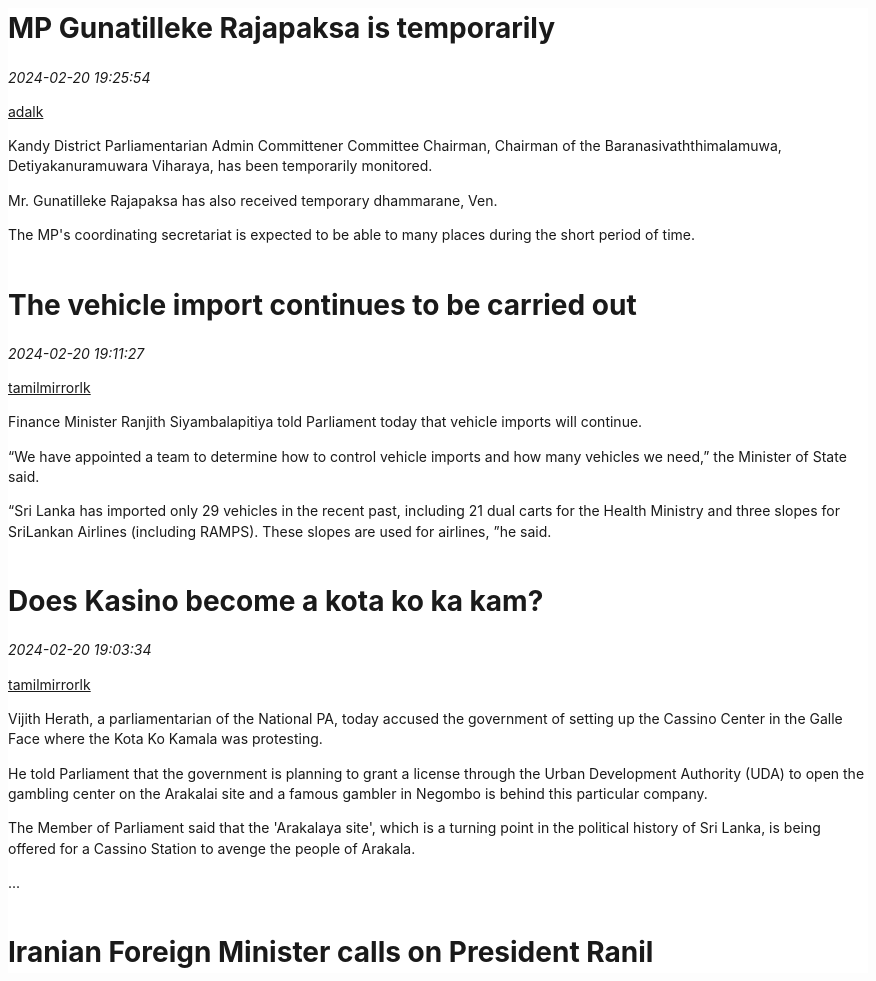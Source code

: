 

# MP Gunatilleke Rajapaksa is temporarily

*2024-02-20 19:25:54*

[adalk](https://www.ada.lk/religion/මන්ත්‍රී-ගුණතිලක-රාජපක්ෂ-තාවකාලිකව-පැවැදි-දිවියට/4-408200)

Kandy District Parliamentarian Admin Committener Committee Chairman, Chairman of the Baranasivaththimalamuwa, Detiyakanuramuwara Viharaya, has been temporarily monitored.

Mr. Gunatilleke Rajapaksa has also received temporary dhammarane, Ven.

The MP's coordinating secretariat is expected to be able to many places during the short period of time.



# The vehicle import continues to be carried out

*2024-02-20 19:11:27*

[tamilmirrorlk](https://www.tamilmirror.lk/செய்திகள்/வாகன-இறக்குமதி-தொடர்ந்தும்-முன்னெடுக்கப்படும்/175-333541)

Finance Minister Ranjith Siyambalapitiya told Parliament today that vehicle imports will continue.

“We have appointed a team to determine how to control vehicle imports and how many vehicles we need,” the Minister of State said.

“Sri Lanka has imported only 29 vehicles in the recent past, including 21 dual carts for the Health Ministry and three slopes for SriLankan Airlines (including RAMPS). These slopes are used for airlines, ”he said.



# Does Kasino become a kota ko ka kam?

*2024-02-20 19:03:34*

[tamilmirrorlk](https://www.tamilmirror.lk/செய்திகள்/கசினோவாக-மாறுகிறதா-கோட்டா-கோ-கம/175-333539)

Vijith Herath, a parliamentarian of the National PA, today accused the government of setting up the Cassino Center in the Galle Face where the Kota Ko Kamala was protesting.

He told Parliament that the government is planning to grant a license through the Urban Development Authority (UDA) to open the gambling center on the Arakalai site and a famous gambler in Negombo is behind this particular company.

The Member of Parliament said that the 'Arakalaya site', which is a turning point in the political history of Sri Lanka, is being offered for a Cassino Station to avenge the people of Arakala.

...



# Iranian Foreign Minister calls on President Ranil
